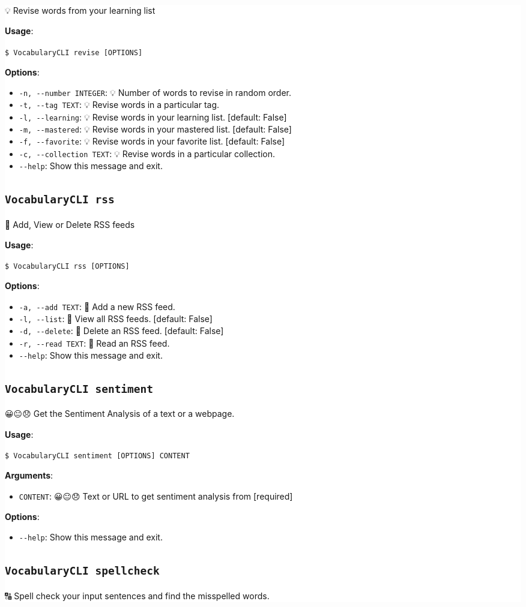 💡 Revise words from your learning list

**Usage**:

```console
$ VocabularyCLI revise [OPTIONS]
```

**Options**:

* `-n, --number INTEGER`: 💡 Number of words to revise in random order.
* `-t, --tag TEXT`: 💡 Revise words in a particular tag.
* `-l, --learning`: 💡 Revise words in your learning list.  [default: False]
* `-m, --mastered`: 💡 Revise words in your mastered list.  [default: False]
* `-f, --favorite`: 💡 Revise words in your favorite list.  [default: False]
* `-c, --collection TEXT`: 💡 Revise words in a particular collection.
* `--help`: Show this message and exit.

## `VocabularyCLI rss`

📰 Add, View or Delete RSS feeds

**Usage**:

```console
$ VocabularyCLI rss [OPTIONS]
```

**Options**:

* `-a, --add TEXT`: 📰 Add a new RSS feed.
* `-l, --list`: 📰 View all RSS feeds.  [default: False]
* `-d, --delete`: 📰 Delete an RSS feed.  [default: False]
* `-r, --read TEXT`: 📰 Read an RSS feed.
* `--help`: Show this message and exit.

## `VocabularyCLI sentiment`

😀😐😞 Get the Sentiment Analysis of a text or a webpage.

**Usage**:

```console
$ VocabularyCLI sentiment [OPTIONS] CONTENT
```

**Arguments**:

* `CONTENT`: 😀😐😞 Text or URL to get sentiment analysis from  [required]

**Options**:

* `--help`: Show this message and exit.

## `VocabularyCLI spellcheck`

🔠 Spell check your input sentences and find the misspelled words.
